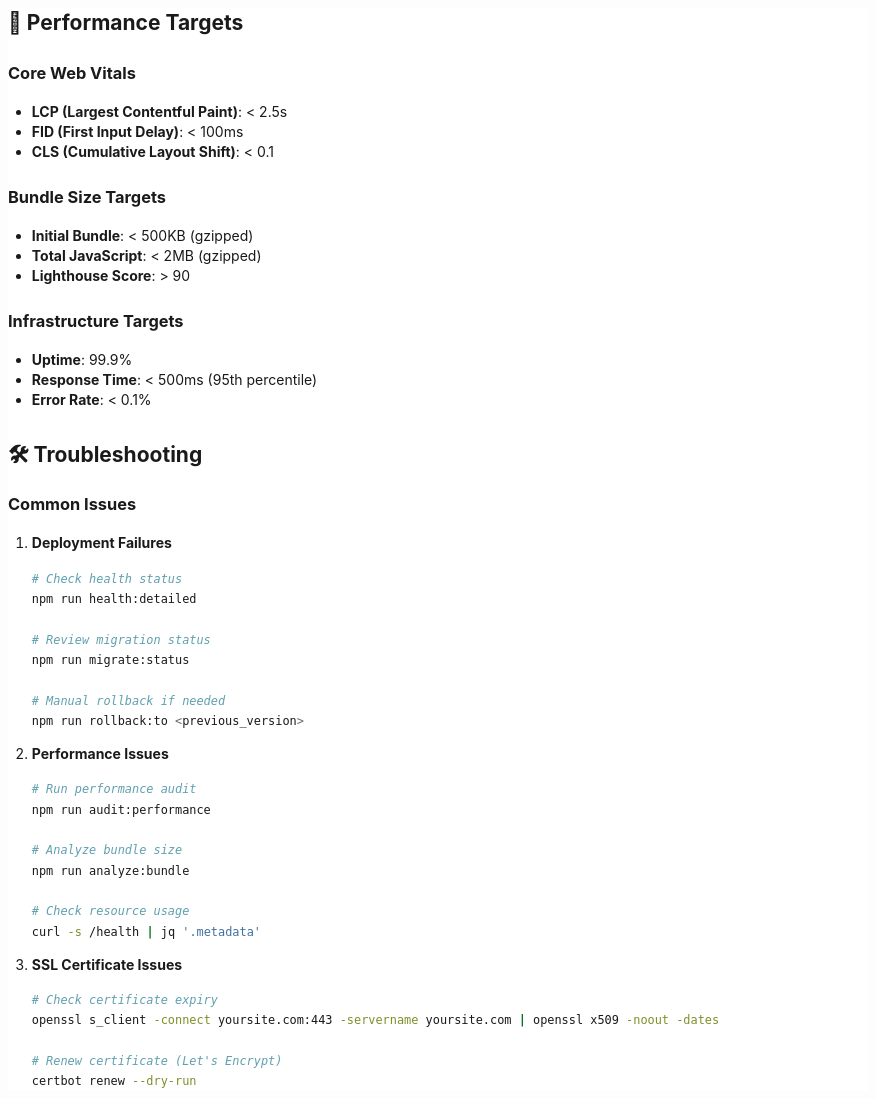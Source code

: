 ## 🎯 Performance Targets

### **Core Web Vitals**
- **LCP (Largest Contentful Paint)**: < 2.5s
- **FID (First Input Delay)**: < 100ms
- **CLS (Cumulative Layout Shift)**: < 0.1

### **Bundle Size Targets**
- **Initial Bundle**: < 500KB (gzipped)
- **Total JavaScript**: < 2MB (gzipped)
- **Lighthouse Score**: > 90

### **Infrastructure Targets**
- **Uptime**: 99.9%
- **Response Time**: < 500ms (95th percentile)
- **Error Rate**: < 0.1%

## 🛠️ Troubleshooting

### **Common Issues**

1. **Deployment Failures**
   ```bash
   # Check health status
   npm run health:detailed
   
   # Review migration status
   npm run migrate:status
   
   # Manual rollback if needed
   npm run rollback:to <previous_version>
   ```

2. **Performance Issues**
   ```bash
   # Run performance audit
   npm run audit:performance
   
   # Analyze bundle size
   npm run analyze:bundle
   
   # Check resource usage
   curl -s /health | jq '.metadata'
   ```

3. **SSL Certificate Issues**
   ```bash
   # Check certificate expiry
   openssl s_client -connect yoursite.com:443 -servername yoursite.com | openssl x509 -noout -dates
   
   # Renew certificate (Let's Encrypt)
   certbot renew --dry-run
   ```

